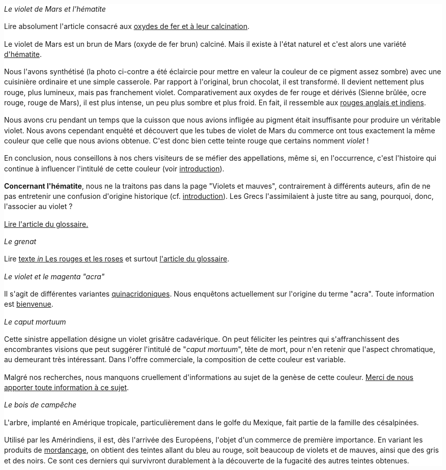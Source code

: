 _Le violet de Mars et l'hématite_

Lire absolument l'article consacré aux [oxydes de fer et à leur calcination](oxydesdefer.html).

Le violet de Mars est un brun de Mars (oxyde de fer brun) calciné. Mais il existe à l'état naturel et c'est alors une variété [d'hématite](oxydesdefer.html#lhematite).

Nous l'avons synthétisé (la photo ci-contre a été éclaircie pour mettre en valeur la couleur de ce pigment assez sombre) avec une cuisinière ordinaire et une simple casserole. Par rapport à l'original, brun chocolat, il est transformé. Il devient nettement plus rouge, plus lumineux, mais pas franchement violet. Comparativement aux oxydes de fer rouge et dérivés (Sienne brûlée, ocre rouge, rouge de Mars), il est plus intense, un peu plus sombre et plus froid. En fait, il ressemble aux [rouges anglais et indiens](terresrouges.html#rougevenitienrougeindienrougeanglais).

Nous avons cru pendant un temps que la cuisson que nous avions infligée au pigment était insuffisante pour produire un véritable violet. Nous avons cependant enquêté et découvert que les tubes de violet de Mars du commerce ont tous exactement la même couleur que celle que nous avions obtenue. C'est donc bien cette teinte rouge que certains nomment _violet_ !

En conclusion, nous conseillons à nos chers visiteurs de se méfier des appellations, même si, en l'occurrence, c'est l'histoire qui continue à influencer l'intitulé de cette couleur (voir [introduction](violetsetmauves.html#introduction)).

**Concernant l'hématite**, nous ne la traitons pas dans la page "Violets et mauves", contrairement à différents auteurs, afin de ne pas entretenir une confusion d'origine historique (cf. [introduction](violetsetmauves.html#introduction)). Les Grecs l'assimilaient à juste titre au sang, pourquoi, donc, l'associer au violet ?

[Lire l'article du glossaire.](hematite.html)

_Le grenat_

Lire [texte _in_ Les rouges et les roses](rouges.html#legrenat) et surtout [l'article du glossaire](grenat.html).

_Le violet et le magenta "acra"_

Il s'agit de différentes variantes [quinacridoniques](quinacridones.html). Nous enquêtons actuellement sur l'origine du terme "acra". Toute information est [bienvenue](ecrire.html).

_Le caput mortuum_

Cette sinistre appellation désigne un violet grisâtre cadavérique. On peut féliciter les peintres qui s'affranchissent des encombrantes visions que peut suggérer l'intitulé de "_caput mortuum_", tête de mort, pour n'en retenir que l'aspect chromatique, au demeurant très intéressant. Dans l'offre commerciale, la composition de cette couleur est variable.

Malgré nos recherches, nous manquons cruellement d'informations au sujet de la genèse de cette couleur. [Merci de nous apporter toute information à ce sujet](ecrire.html).

_Le bois de campêche_

L'arbre, implanté en Amérique tropicale, particulièrement dans le golfe du Mexique, fait partie de la famille des césalpinées.

Utilisé par les Amérindiens, il est, dès l'arrivée des Européens, l'objet d'un commerce de première importance. En variant les produits de [mordançage](mordant.html), on obtient des teintes allant du bleu au rouge, soit beaucoup de violets et de mauves, ainsi que des gris et des noirs. Ce sont ces derniers qui survivront durablement à la découverte de la fugacité des autres teintes obtenues.
